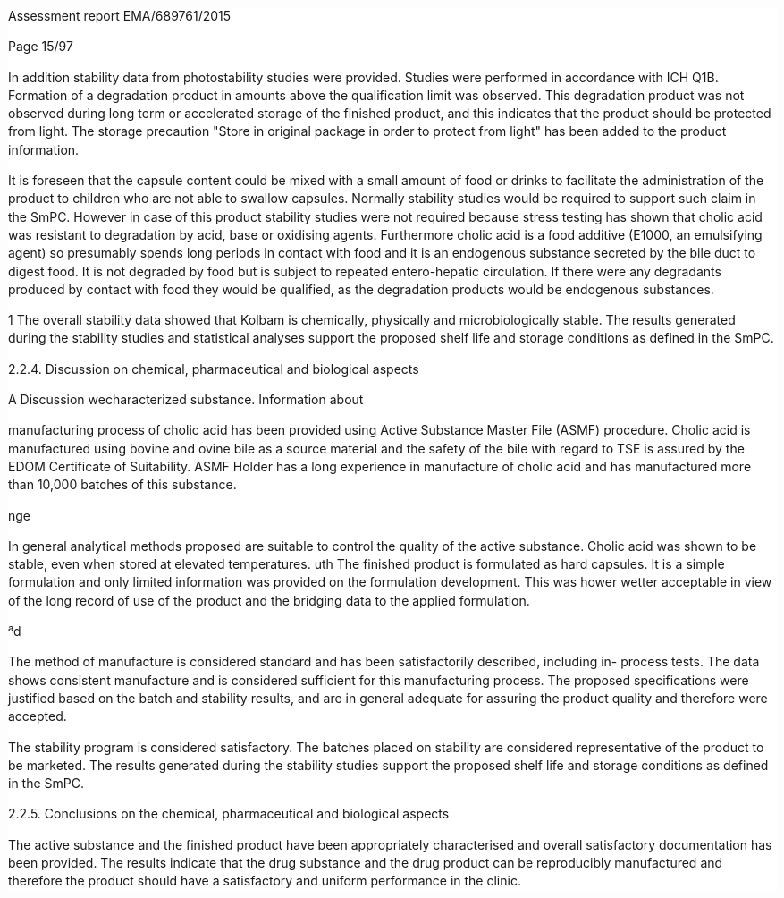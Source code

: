 Assessment report EMA/689761/2015

Page 15/97

In addition stability data from photostability studies were provided. Studies were performed in accordance with ICH Q1B. Formation of a degradation product in amounts above the qualification limit was observed. This degradation product was not observed during long term or accelerated storage of the finished product, and this indicates that the product should be protected from light. The storage precaution "Store in original package in order to protect from light" has been added to the product information.

It is foreseen that the capsule content could be mixed with a small amount of food or drinks to facilitate the administration of the product to children who are not able to swallow capsules. Normally stability studies would be required to support such claim in the SmPC. However in case of this product stability studies were not required because stress testing has shown that cholic acid was resistant to degradation by acid, base or oxidising agents. Furthermore cholic acid is a food additive (E1000, an emulsifying agent) so presumably spends long periods in contact with food and it is an endogenous substance secreted by the bile duct to digest food. It is not degraded by food but is subject to repeated entero-hepatic circulation. If there were any degradants produced by contact with food they would be qualified, as the degradation products would be endogenous substances.

1 The overall stability data showed that Kolbam is chemically, physically and microbiologically stable. The results generated during the stability studies and statistical analyses support the proposed shelf life and storage conditions as defined in the SmPC.

2.2.4. Discussion on chemical, pharmaceutical and biological aspects

A Discussion wecharacterized substance. Information about

manufacturing process of cholic acid has been provided using Active Substance Master File (ASMF) procedure. Cholic acid is manufactured using bovine and ovine bile as a source material and the safety of the bile with regard to TSE is assured by the EDOM Certificate of Suitability. ASMF Holder has a long experience in manufacture of cholic acid and has manufactured more than 10,000 batches of this substance.

nge

In general analytical methods proposed are suitable to control the quality of the active substance. Cholic acid was shown to be stable, even when stored at elevated temperatures. uth The finished product is formulated as hard capsules. It is a simple formulation and only limited information was provided on the formulation development. This was hower wetter acceptable in view of the long record of use of the product and the bridging data to the applied formulation.

ªd

The method of manufacture is considered standard and has been satisfactorily described, including in- process tests. The data shows consistent manufacture and is considered sufficient for this manufacturing process. The proposed specifications were justified based on the batch and stability results, and are in general adequate for assuring the product quality and therefore were accepted.

The stability program is considered satisfactory. The batches placed on stability are considered representative of the product to be marketed. The results generated during the stability studies support the proposed shelf life and storage conditions as defined in the SmPC.

2.2.5. Conclusions on the chemical, pharmaceutical and biological aspects

The active substance and the finished product have been appropriately characterised and overall satisfactory documentation has been provided. The results indicate that the drug substance and the drug product can be reproducibly manufactured and therefore the product should have a satisfactory and uniform performance in the clinic.

